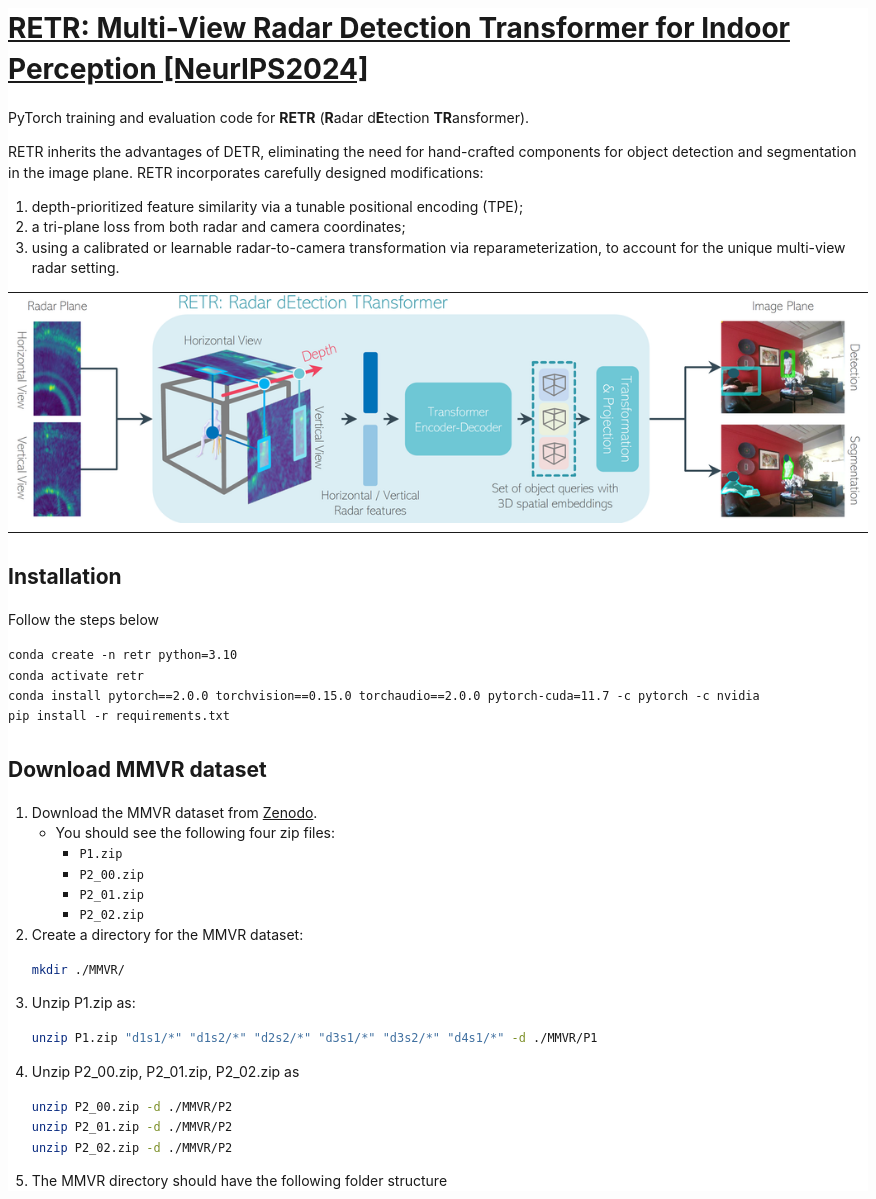 
# [RETR: Multi-View Radar Detection Transformer for Indoor Perception [NeurIPS2024]](https://arxiv.org/abs/2411.10293)

PyTorch training and evaluation code for **RETR** (**R**adar d**E**tection **TR**ansformer).

RETR inherits the advantages of DETR, eliminating the need for hand-crafted components for object detection and segmentation in the image plane. RETR incorporates carefully designed modifications:
1) depth-prioritized feature similarity via a tunable positional encoding (TPE);
2) a tri-plane loss from both radar and camera coordinates;
3) using a calibrated or learnable radar-to-camera transformation via reparameterization, to account for the unique multi-view radar setting.
<table style="margin-left:auto;margin-right:auto;">
  <tr>
    <td style="text-align:center;">
      <img src="figs/retr.png" alt="RETR" width="900"/>
    </td>
  </tr>
</table>

## Installation

Follow the steps below
```commandline
conda create -n retr python=3.10
conda activate retr
conda install pytorch==2.0.0 torchvision==0.15.0 torchaudio==2.0.0 pytorch-cuda=11.7 -c pytorch -c nvidia
pip install -r requirements.txt
```

## Download MMVR dataset

1. Download the MMVR dataset from [Zenodo](https://zenodo.org/records/12611978).
   - You should see the following four zip files:
     - `P1.zip`
     - `P2_00.zip`
     - `P2_01.zip`
     - `P2_02.zip`
2. Create a directory for the MMVR dataset:
   ```bash
   mkdir ./MMVR/
3. Unzip P1.zip as:
   ```bash
   unzip P1.zip "d1s1/*" "d1s2/*" "d2s2/*" "d3s1/*" "d3s2/*" "d4s1/*" -d ./MMVR/P1
4. Unzip P2_00.zip, P2_01.zip, P2_02.zip as
   ```bash
   unzip P2_00.zip -d ./MMVR/P2
   unzip P2_01.zip -d ./MMVR/P2
   unzip P2_02.zip -d ./MMVR/P2
5. The MMVR directory should have the following folder structure
    ```
   ```